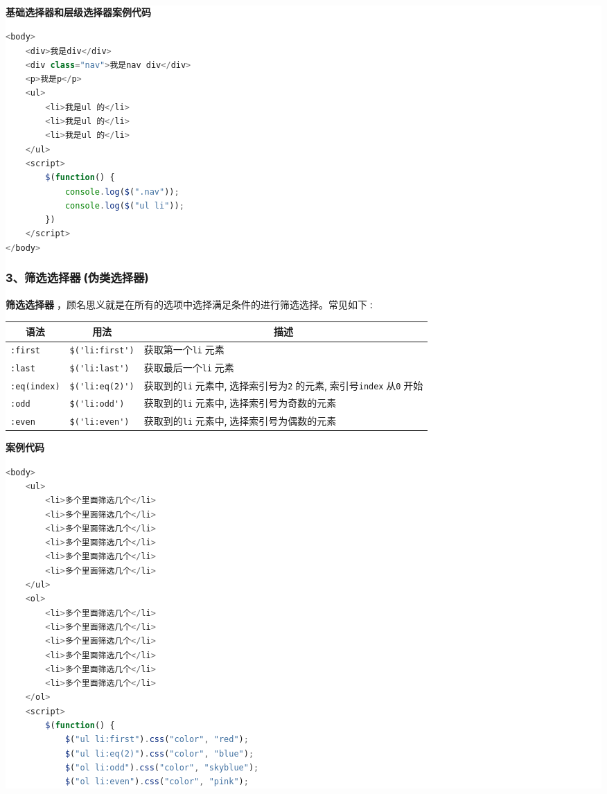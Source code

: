 

**基础选择器和层级选择器案例代码**

```javascript
<body>
    <div>我是div</div>
    <div class="nav">我是nav div</div>
    <p>我是p</p>
    <ul>
        <li>我是ul 的</li>
        <li>我是ul 的</li>        
        <li>我是ul 的</li>
    </ul>
    <script>
        $(function() {
            console.log($(".nav"));
            console.log($("ul li"));
        })
    </script>
</body>
```



### 3、筛选选择器 (伪类选择器)

**筛选选择器** ，顾名思义就是在所有的选项中选择满足条件的进行筛选选择。常见如下 :

| 语法           | 用法              | 描述                                       |
| ------------ | --------------- | ---------------------------------------- |
| `:first`     | `$('li:first')` | 获取第一个`li` 元素                             |
| `:last`      | `$('li:last')`  | 获取最后一个`li` 元素                            |
| `:eq(index)` | `$('li:eq(2)')` | 获取到的`li` 元素中, 选择索引号为`2` 的元素, 索引号`index` 从`0` 开始 |
| `:odd`       | `$('li:odd')`   | 获取到的`li` 元素中, 选择索引号为奇数的元素                |
| `:even`      | `$('li:even')`  | 获取到的`li` 元素中, 选择索引号为偶数的元素                |

 

**案例代码**

```js
<body>
    <ul>
        <li>多个里面筛选几个</li>
        <li>多个里面筛选几个</li>
        <li>多个里面筛选几个</li>
        <li>多个里面筛选几个</li>
        <li>多个里面筛选几个</li>
        <li>多个里面筛选几个</li>
    </ul>
    <ol>
        <li>多个里面筛选几个</li>
        <li>多个里面筛选几个</li>
        <li>多个里面筛选几个</li>
        <li>多个里面筛选几个</li>
        <li>多个里面筛选几个</li>
        <li>多个里面筛选几个</li>
    </ol>
    <script>
        $(function() {
            $("ul li:first").css("color", "red");
            $("ul li:eq(2)").css("color", "blue");
            $("ol li:odd").css("color", "skyblue");
            $("ol li:even").css("color", "pink");
```